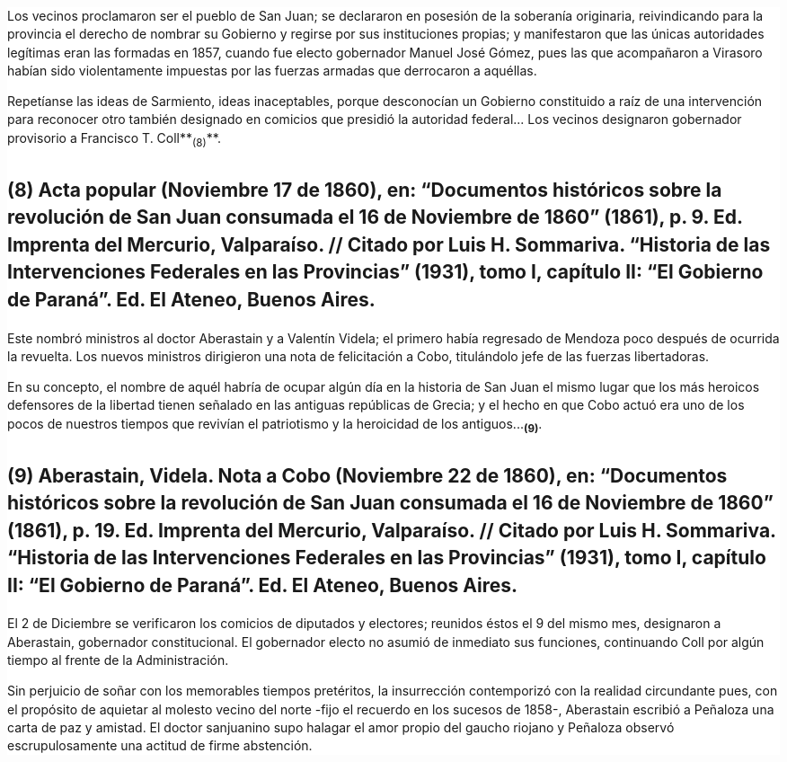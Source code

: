 Los vecinos proclamaron ser el pueblo de San Juan; se declararon en posesión de la soberanía originaria, reivindicando para la provincia el derecho de nombrar su Gobierno y regirse por sus instituciones propias; y manifestaron que las únicas autoridades legítimas eran las formadas en 1857, cuando fue electo gobernador Manuel José Gómez, pues las que acompañaron a Virasoro habían sido violentamente impuestas por las fuerzas armadas que derrocaron a aquéllas.

Repetíanse las ideas de Sarmiento, ideas inaceptables, porque desconocían un Gobierno constituido a raíz de una intervención para reconocer otro también designado en comicios que presidió la autoridad federal... Los vecinos designaron gobernador provisorio a Francisco T. Coll**<sub>(8)</sub>**.

## **(8) Acta popular (Noviembre 17 de 1860), en: “Documentos históricos sobre la revolución de San Juan consumada el 16 de Noviembre de 1860” (1861), p. 9. Ed. Imprenta del Mercurio, Valparaíso. // Citado por Luis H. Sommariva. “Historia de las Intervenciones Federales en las Provincias” (1931), tomo I, capítulo II: “El Gobierno de Paraná”. Ed. El Ateneo, Buenos Aires.**

Este nombró ministros al doctor Aberastain y a Valentín Videla; el primero había regresado de Mendoza poco después de ocurrida la revuelta. Los nuevos ministros dirigieron una nota de felicitación a Cobo, titulándolo jefe de las fuerzas libertadoras.

En su concepto, el nombre de aquél habría de ocupar algún día en la historia de San Juan el mismo lugar que los más heroicos defensores de la libertad tienen señalado en las antiguas repúblicas de Grecia; y el hecho en que Cobo actuó era uno de los pocos de nuestros tiempos que revivían el patriotismo y la heroicidad de los antiguos...<sub><strong>(9)</strong></sub>.

## **(9) Aberastain, Videla. Nota a Cobo (Noviembre 22 de 1860), en: “Documentos históricos sobre la revolución de San Juan consumada el 16 de Noviembre de 1860” (1861), p. 19. Ed. Imprenta del Mercurio, Valparaíso. // Citado por Luis H. Sommariva. “Historia de las Intervenciones Federales en las Provincias” (1931), tomo I, capítulo II: “El Gobierno de Paraná”. Ed. El Ateneo, Buenos Aires.**

El 2 de Diciembre se verificaron los comicios de diputados y electores; reunidos éstos el 9 del mismo mes, designaron a Aberastain, gobernador constitucional. El gobernador electo no asumió de inmediato sus funciones, continuando Coll por algún tiempo al frente de la Administración.

Sin perjuicio de soñar con los memorables tiempos pretéritos, la insurrección contemporizó con la realidad circundante pues, con el propósito de aquietar al molesto vecino del norte -fijo el recuerdo en los sucesos de 1858-, Aberastain escribió a Peñaloza una carta de paz y amistad. El doctor sanjuanino supo halagar el amor propio del gaucho riojano y Peñaloza observó escrupulosamente una actitud de firme abstención.